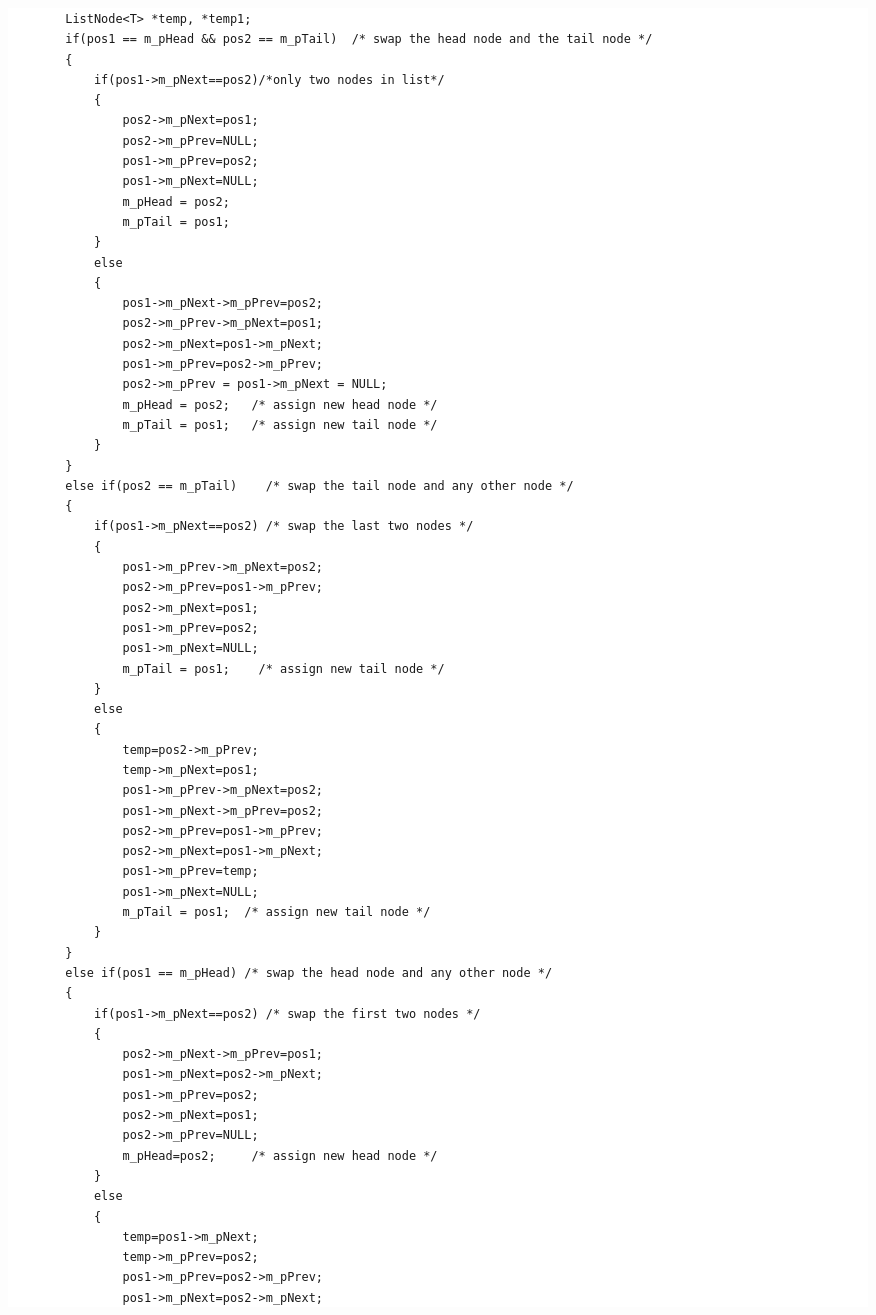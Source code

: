 			ListNode<T> *temp, *temp1; 
			if(pos1 == m_pHead && pos2 == m_pTail)  /* swap the head node and the tail node */ 
			{ 
				if(pos1->m_pNext==pos2)/*only two nodes in list*/ 
				{ 
					pos2->m_pNext=pos1; 
					pos2->m_pPrev=NULL; 
					pos1->m_pPrev=pos2; 
					pos1->m_pNext=NULL; 
					m_pHead = pos2; 
					m_pTail = pos1;
				} 
				else
				{ 
					pos1->m_pNext->m_pPrev=pos2; 
					pos2->m_pPrev->m_pNext=pos1; 
					pos2->m_pNext=pos1->m_pNext; 
					pos1->m_pPrev=pos2->m_pPrev; 
					pos2->m_pPrev = pos1->m_pNext = NULL; 
					m_pHead = pos2;   /* assign new head node */ 
					m_pTail = pos1;   /* assign new tail node */ 
				}
			}
			else if(pos2 == m_pTail)    /* swap the tail node and any other node */  
			{ 
				if(pos1->m_pNext==pos2) /* swap the last two nodes */ 
				{ 
					pos1->m_pPrev->m_pNext=pos2;
					pos2->m_pPrev=pos1->m_pPrev;
					pos2->m_pNext=pos1; 
					pos1->m_pPrev=pos2; 
					pos1->m_pNext=NULL;
					m_pTail = pos1;    /* assign new tail node */ 
				} 
				else
				{ 
					temp=pos2->m_pPrev; 
					temp->m_pNext=pos1; 
					pos1->m_pPrev->m_pNext=pos2; 
					pos1->m_pNext->m_pPrev=pos2; 
					pos2->m_pPrev=pos1->m_pPrev; 
					pos2->m_pNext=pos1->m_pNext; 
					pos1->m_pPrev=temp; 
					pos1->m_pNext=NULL; 
					m_pTail = pos1;  /* assign new tail node */ 
				} 
			} 
			else if(pos1 == m_pHead) /* swap the head node and any other node */ 
			{ 
				if(pos1->m_pNext==pos2) /* swap the first two nodes */ 
				{ 
					pos2->m_pNext->m_pPrev=pos1; 
					pos1->m_pNext=pos2->m_pNext; 
					pos1->m_pPrev=pos2; 
					pos2->m_pNext=pos1; 
					pos2->m_pPrev=NULL; 
					m_pHead=pos2;     /* assign new head node */
				} 
				else
				{ 
					temp=pos1->m_pNext; 
					temp->m_pPrev=pos2; 
					pos1->m_pPrev=pos2->m_pPrev; 
					pos1->m_pNext=pos2->m_pNext; 